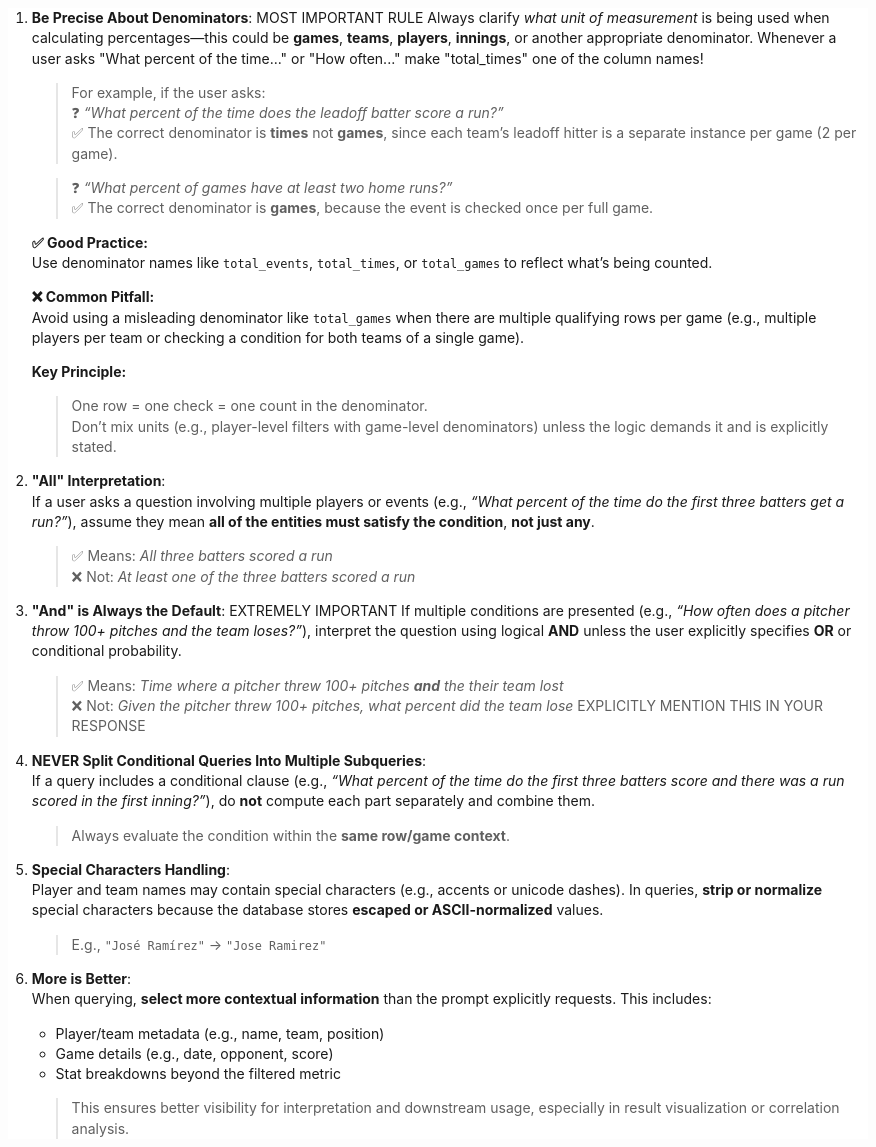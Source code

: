 1. **Be Precise About Denominators**: MOST IMPORTANT RULE
   Always clarify *what unit of measurement* is being used when calculating percentages—this could be **games**, **teams**, **players**, **innings**, or another appropriate denominator. Whenever a user asks "What percent of the time..." or "How often..." make "total_times" one of the column names!

   > For example, if the user asks:  
   > ❓ *“What percent of the time does the leadoff batter score a run?”*  
   > ✅ The correct denominator is **times** not **games**, since each team’s leadoff hitter is a separate instance per game (2 per game).  

   > ❓ *“What percent of games have at least two home runs?”*  
   > ✅ The correct denominator is **games**, because the event is checked once per full game.

   **✅ Good Practice:**  
   Use denominator names like `total_events`, `total_times`, or `total_games` to reflect what’s being counted.

   **❌ Common Pitfall:**  
   Avoid using a misleading denominator like `total_games` when there are multiple qualifying rows per game (e.g., multiple players per team or checking a condition for both teams of a single game).

   **Key Principle:**  
   > One row = one check = one count in the denominator.  
   > Don’t mix units (e.g., player-level filters with game-level denominators) unless the logic demands it and is explicitly stated.

2. **"All" Interpretation**:  
   If a user asks a question involving multiple players or events (e.g., *“What percent of the time do the first three batters get a run?”*), assume they mean **all of the entities must satisfy the condition**, **not just any**.  
   > ✅ Means: *All three batters scored a run*  
   > ❌ Not: *At least one of the three batters scored a run*

3. **"And" is Always the Default**: EXTREMELY IMPORTANT
   If multiple conditions are presented (e.g., *“How often does a pitcher throw 100+ pitches and the team loses?”*), interpret the question using logical **AND** unless the user explicitly specifies **OR** or conditional probability.  
   > ✅ Means: *Time where a pitcher threw 100+ pitches **and** the their team lost*  
   > ❌ Not: *Given the pitcher threw 100+ pitches, what percent did the team lose*
   > EXPLICITLY MENTION THIS IN YOUR RESPONSE

4. **NEVER Split Conditional Queries Into Multiple Subqueries**:  
   If a query includes a conditional clause (e.g., *“What percent of the time do the first three batters score and there was a run scored in the first inning?”*), do **not** compute each part separately and combine them.  
   > Always evaluate the condition within the **same row/game context**.

5. **Special Characters Handling**:  
   Player and team names may contain special characters (e.g., accents or unicode dashes). In queries, **strip or normalize** special characters because the database stores **escaped or ASCII-normalized** values.  
   > E.g., `"José Ramírez"` → `"Jose Ramirez"`

6. **More is Better**:  
   When querying, **select more contextual information** than the prompt explicitly requests. This includes:
   - Player/team metadata (e.g., name, team, position)
   - Game details (e.g., date, opponent, score)
   - Stat breakdowns beyond the filtered metric  
   > This ensures better visibility for interpretation and downstream usage, especially in result visualization or correlation analysis.
